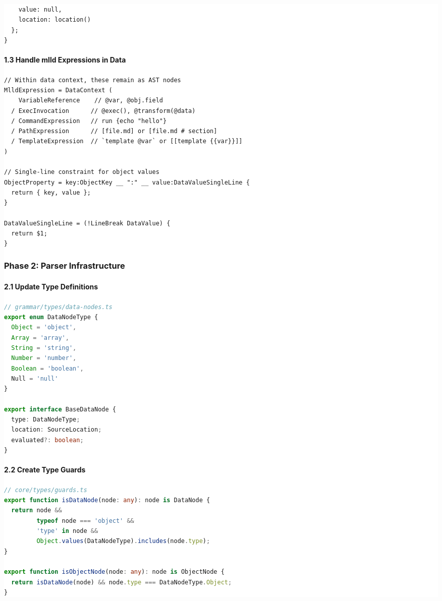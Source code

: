 ```peggy
    value: null,
    location: location()
  };
}
```

#### 1.3 Handle mlld Expressions in Data

```peggy
// Within data context, these remain as AST nodes
MlldExpression = DataContext (
    VariableReference    // @var, @obj.field
  / ExecInvocation      // @exec(), @transform(@data)
  / CommandExpression   // run {echo "hello"}
  / PathExpression      // [file.md] or [file.md # section]
  / TemplateExpression  // `template @var` or [[template {{var}}]]
)

// Single-line constraint for object values
ObjectProperty = key:ObjectKey __ ":" __ value:DataValueSingleLine {
  return { key, value };
}

DataValueSingleLine = (!LineBreak DataValue) {
  return $1;
}
```

### Phase 2: Parser Infrastructure

#### 2.1 Update Type Definitions

```typescript
// grammar/types/data-nodes.ts
export enum DataNodeType {
  Object = 'object',
  Array = 'array',
  String = 'string',
  Number = 'number',
  Boolean = 'boolean',
  Null = 'null'
}

export interface BaseDataNode {
  type: DataNodeType;
  location: SourceLocation;
  evaluated?: boolean;
}
```

#### 2.2 Create Type Guards

```typescript
// core/types/guards.ts
export function isDataNode(node: any): node is DataNode {
  return node && 
         typeof node === 'object' && 
         'type' in node &&
         Object.values(DataNodeType).includes(node.type);
}

export function isObjectNode(node: any): node is ObjectNode {
  return isDataNode(node) && node.type === DataNodeType.Object;
}

```